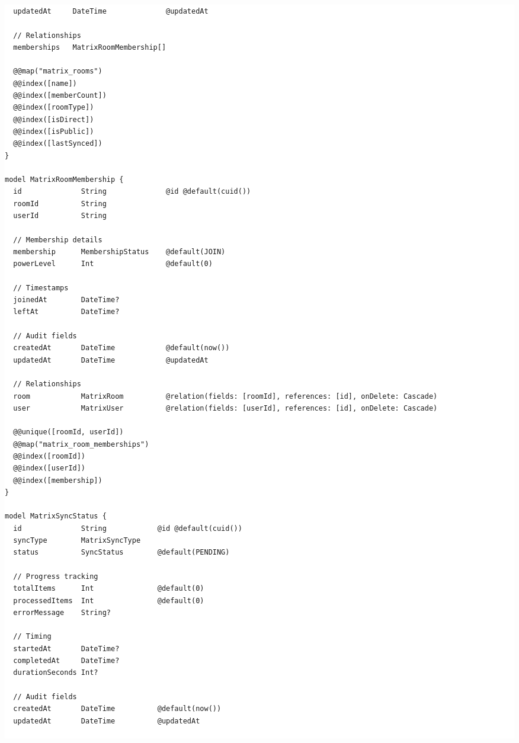 ```prisma
  updatedAt     DateTime              @updatedAt
  
  // Relationships
  memberships   MatrixRoomMembership[]
  
  @@map("matrix_rooms")
  @@index([name])
  @@index([memberCount])
  @@index([roomType])
  @@index([isDirect])
  @@index([isPublic])
  @@index([lastSynced])
}

model MatrixRoomMembership {
  id              String              @id @default(cuid())
  roomId          String
  userId          String
  
  // Membership details
  membership      MembershipStatus    @default(JOIN)
  powerLevel      Int                 @default(0)
  
  // Timestamps
  joinedAt        DateTime?
  leftAt          DateTime?
  
  // Audit fields
  createdAt       DateTime            @default(now())
  updatedAt       DateTime            @updatedAt
  
  // Relationships
  room            MatrixRoom          @relation(fields: [roomId], references: [id], onDelete: Cascade)
  user            MatrixUser          @relation(fields: [userId], references: [id], onDelete: Cascade)
  
  @@unique([roomId, userId])
  @@map("matrix_room_memberships")
  @@index([roomId])
  @@index([userId])
  @@index([membership])
}

model MatrixSyncStatus {
  id              String            @id @default(cuid())
  syncType        MatrixSyncType
  status          SyncStatus        @default(PENDING)
  
  // Progress tracking
  totalItems      Int               @default(0)
  processedItems  Int               @default(0)
  errorMessage    String?
  
  // Timing
  startedAt       DateTime?
  completedAt     DateTime?
  durationSeconds Int?
  
  // Audit fields
  createdAt       DateTime          @default(now())
  updatedAt       DateTime          @updatedAt
  
```